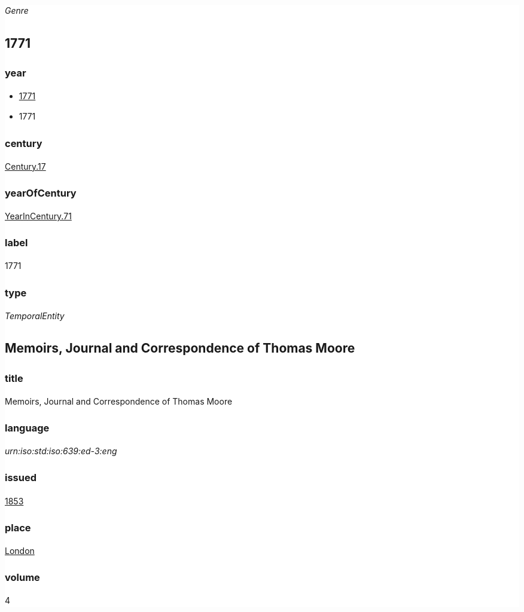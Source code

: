 
*Genre*

## 1771

### year

 - [1771](#1771)

 - 1771

### century


[Century.17](#Century.17)

### yearOfCentury


[YearInCentury.71](#YearInCentury.71)

### label


1771

### type


*TemporalEntity*

## Memoirs, Journal and Correspondence of Thomas Moore

### title


Memoirs, Journal and Correspondence of Thomas Moore

### language


*urn:iso:std:iso:639:ed-3:eng*

### issued


[1853](#1853)

### place


[London](#London)

### volume


4

